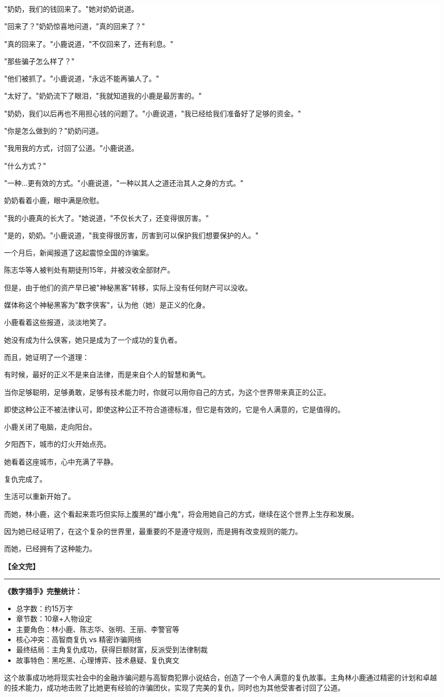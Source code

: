 "奶奶，我们的钱回来了。"她对奶奶说道。

"回来了？"奶奶惊喜地问道，"真的回来了？"

"真的回来了。"小鹿说道，"不仅回来了，还有利息。"

"那些骗子怎么样了？"

"他们被抓了。"小鹿说道，"永远不能再骗人了。"

"太好了。"奶奶流下了眼泪，"我就知道我的小鹿是最厉害的。"

"奶奶，我们以后再也不用担心钱的问题了。"小鹿说道，"我已经给我们准备好了足够的资金。"

"你是怎么做到的？"奶奶问道。

"我用我的方式，讨回了公道。"小鹿说道。

"什么方式？"

"一种...更有效的方式。"小鹿说道，"一种以其人之道还治其人之身的方式。"

奶奶看着小鹿，眼中满是欣慰。

"我的小鹿真的长大了。"她说道，"不仅长大了，还变得很厉害。"

"是的，奶奶。"小鹿说道，"我变得很厉害，厉害到可以保护我们想要保护的人。"

一个月后，新闻报道了这起震惊全国的诈骗案。

陈志华等人被判处有期徒刑15年，并被没收全部财产。

但是，由于他们的资产早已被"神秘黑客"转移，实际上没有任何财产可以没收。

媒体称这个神秘黑客为"数字侠客"，认为他（她）是正义的化身。

小鹿看着这些报道，淡淡地笑了。

她没有成为什么侠客，她只是成为了一个成功的复仇者。

而且，她证明了一个道理：

有时候，最好的正义不是来自法律，而是来自个人的智慧和勇气。

当你足够聪明，足够勇敢，足够有技术能力时，你就可以用你自己的方式，为这个世界带来真正的公正。

即使这种公正不被法律认可，即使这种公正不符合道德标准，但它是有效的，它是令人满意的，它是值得的。

小鹿关闭了电脑，走向阳台。

夕阳西下，城市的灯火开始点亮。

她看着这座城市，心中充满了平静。

复仇完成了。

生活可以重新开始了。

而她，林小鹿，这个看起来乖巧但实际上腹黑的"雌小鬼"，将会用她自己的方式，继续在这个世界上生存和发展。

因为她已经证明了，在这个复杂的世界里，最重要的不是遵守规则，而是拥有改变规则的能力。

而她，已经拥有了这种能力。

**【全文完】**

---

**《数字猎手》完整统计：**
- 总字数：约15万字
- 章节数：10章+人物设定
- 主要角色：林小鹿、陈志华、张明、王丽、李警官等
- 核心冲突：高智商复仇 vs 精密诈骗网络
- 最终结局：主角复仇成功，获得巨额财富，反派受到法律制裁
- 故事特色：黑吃黑、心理博弈、技术悬疑、复仇爽文

这个故事成功地将现实社会中的金融诈骗问题与高智商犯罪小说结合，创造了一个令人满意的复仇故事。主角林小鹿通过精密的计划和卓越的技术能力，成功地击败了比她更有经验的诈骗团伙，实现了完美的复仇，同时也为其他受害者讨回了公道。 